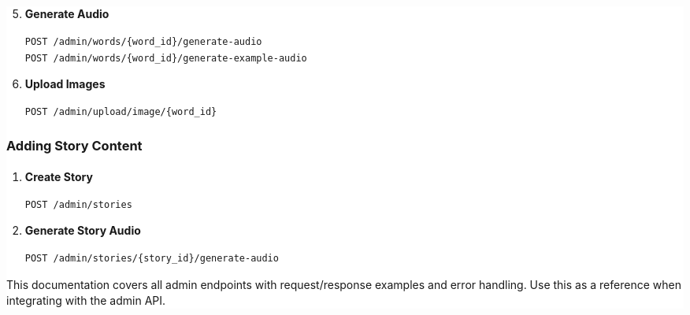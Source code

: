 5. **Generate Audio**
   ```http
   POST /admin/words/{word_id}/generate-audio
   POST /admin/words/{word_id}/generate-example-audio
   ```

6. **Upload Images**
   ```http
   POST /admin/upload/image/{word_id}
   ```

### Adding Story Content

1. **Create Story**
   ```http
   POST /admin/stories
   ```

2. **Generate Story Audio**
   ```http
   POST /admin/stories/{story_id}/generate-audio
   ```

This documentation covers all admin endpoints with request/response examples and error handling. Use this as a reference when integrating with the admin API.